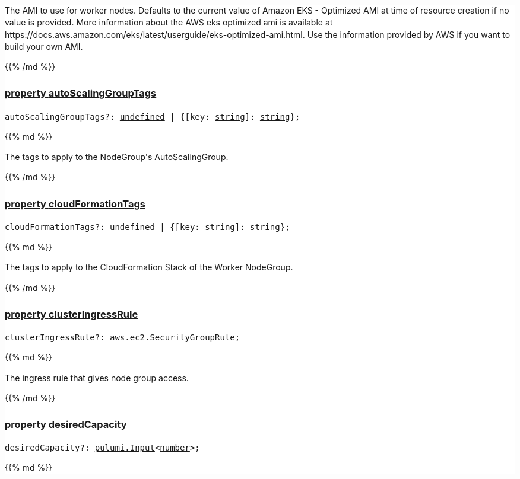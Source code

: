 The AMI to use for worker nodes. Defaults to the current value of Amazon EKS - Optimized AMI at time of resource
creation if no value is provided. More information about the AWS eks optimized ami is available at
https://docs.aws.amazon.com/eks/latest/userguide/eks-optimized-ami.html. Use the information provided by AWS if
you want to build your own AMI.

{{% /md %}}
</div>
<h3 class="pdoc-member-header" id="ClusterNodeGroupOptions-autoScalingGroupTags">
<a class="pdoc-child-name" href="https://github.com/pulumi/pulumi-eks/blob/812e827b494311df6024b8d3775a1afbab9a65c9/nodejs/eks/nodegroup.ts#L153">property <b>autoScalingGroupTags</b></a>
</h3>
<div class="pdoc-member-contents">
<pre class="highlight"><span class='kd'></span>autoScalingGroupTags?: <span class='kd'><a href='https://developer.mozilla.org/en-US/docs/Web/JavaScript/Reference/Global_Objects/undefined'>undefined</a></span> | {[key: <span class='kd'><a href='https://developer.mozilla.org/en-US/docs/Web/JavaScript/Reference/Global_Objects/String'>string</a></span>]: <span class='kd'><a href='https://developer.mozilla.org/en-US/docs/Web/JavaScript/Reference/Global_Objects/String'>string</a></span>};</pre>
{{% md %}}

The tags to apply to the NodeGroup's AutoScalingGroup.

{{% /md %}}
</div>
<h3 class="pdoc-member-header" id="ClusterNodeGroupOptions-cloudFormationTags">
<a class="pdoc-child-name" href="https://github.com/pulumi/pulumi-eks/blob/812e827b494311df6024b8d3775a1afbab9a65c9/nodejs/eks/nodegroup.ts#L158">property <b>cloudFormationTags</b></a>
</h3>
<div class="pdoc-member-contents">
<pre class="highlight"><span class='kd'></span>cloudFormationTags?: <span class='kd'><a href='https://developer.mozilla.org/en-US/docs/Web/JavaScript/Reference/Global_Objects/undefined'>undefined</a></span> | {[key: <span class='kd'><a href='https://developer.mozilla.org/en-US/docs/Web/JavaScript/Reference/Global_Objects/String'>string</a></span>]: <span class='kd'><a href='https://developer.mozilla.org/en-US/docs/Web/JavaScript/Reference/Global_Objects/String'>string</a></span>};</pre>
{{% md %}}

The tags to apply to the CloudFormation Stack of the Worker NodeGroup.

{{% /md %}}
</div>
<h3 class="pdoc-member-header" id="ClusterNodeGroupOptions-clusterIngressRule">
<a class="pdoc-child-name" href="https://github.com/pulumi/pulumi-eks/blob/812e827b494311df6024b8d3775a1afbab9a65c9/nodejs/eks/nodegroup.ts#L72">property <b>clusterIngressRule</b></a>
</h3>
<div class="pdoc-member-contents">
<pre class="highlight"><span class='kd'></span>clusterIngressRule?: aws.ec2.SecurityGroupRule;</pre>
{{% md %}}

The ingress rule that gives node group access.

{{% /md %}}
</div>
<h3 class="pdoc-member-header" id="ClusterNodeGroupOptions-desiredCapacity">
<a class="pdoc-child-name" href="https://github.com/pulumi/pulumi-eks/blob/812e827b494311df6024b8d3775a1afbab9a65c9/nodejs/eks/nodegroup.ts#L101">property <b>desiredCapacity</b></a>
</h3>
<div class="pdoc-member-contents">
<pre class="highlight"><span class='kd'></span>desiredCapacity?: <a href='https://pulumi.io/reference/pkg/nodejs/@pulumi/pulumi/#Input'>pulumi.Input</a>&lt;<span class='kd'><a href='https://developer.mozilla.org/en-US/docs/Web/JavaScript/Reference/Global_Objects/Number'>number</a></span>&gt;;</pre>
{{% md %}}
